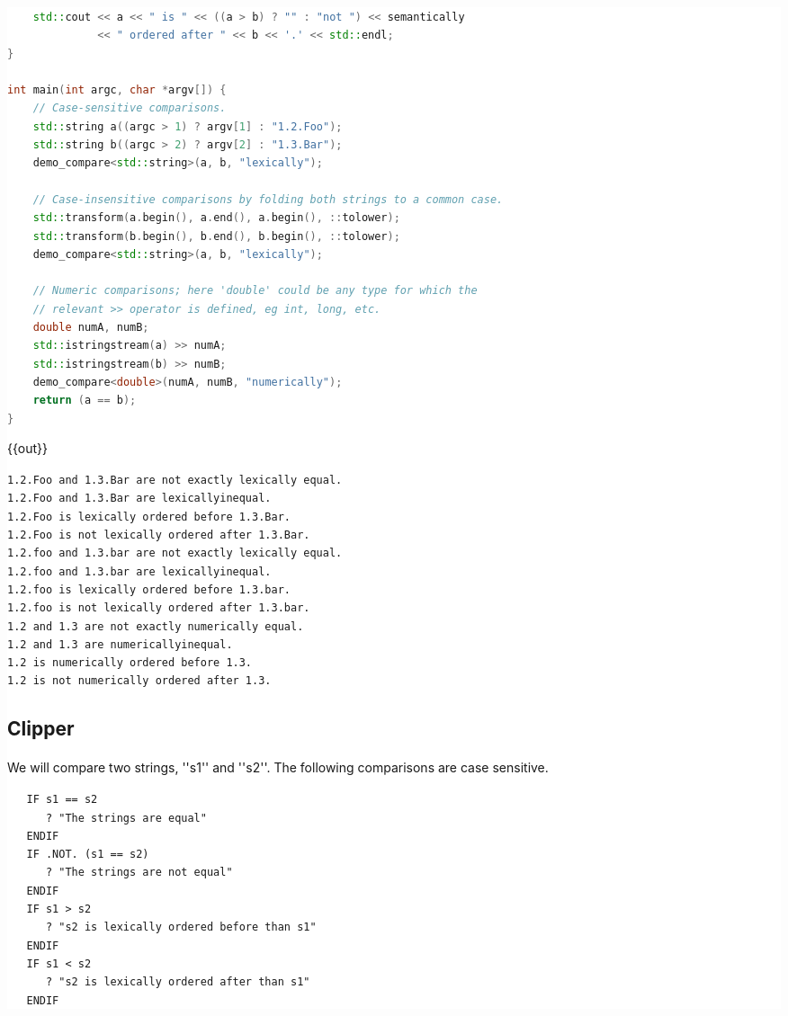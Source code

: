 ```cpp
    std::cout << a << " is " << ((a > b) ? "" : "not ") << semantically
              << " ordered after " << b << '.' << std::endl;
}

int main(int argc, char *argv[]) {
    // Case-sensitive comparisons.
    std::string a((argc > 1) ? argv[1] : "1.2.Foo");
    std::string b((argc > 2) ? argv[2] : "1.3.Bar");
    demo_compare<std::string>(a, b, "lexically");

    // Case-insensitive comparisons by folding both strings to a common case.
    std::transform(a.begin(), a.end(), a.begin(), ::tolower);
    std::transform(b.begin(), b.end(), b.begin(), ::tolower);
    demo_compare<std::string>(a, b, "lexically");

    // Numeric comparisons; here 'double' could be any type for which the
    // relevant >> operator is defined, eg int, long, etc.
    double numA, numB;
    std::istringstream(a) >> numA;
    std::istringstream(b) >> numB;
    demo_compare<double>(numA, numB, "numerically");
    return (a == b);
}
```

{{out}}

```txt
1.2.Foo and 1.3.Bar are not exactly lexically equal.
1.2.Foo and 1.3.Bar are lexicallyinequal.
1.2.Foo is lexically ordered before 1.3.Bar.
1.2.Foo is not lexically ordered after 1.3.Bar.
1.2.foo and 1.3.bar are not exactly lexically equal.
1.2.foo and 1.3.bar are lexicallyinequal.
1.2.foo is lexically ordered before 1.3.bar.
1.2.foo is not lexically ordered after 1.3.bar.
1.2 and 1.3 are not exactly numerically equal.
1.2 and 1.3 are numericallyinequal.
1.2 is numerically ordered before 1.3.
1.2 is not numerically ordered after 1.3.
```



## Clipper

We will compare two strings, ''s1'' and ''s2''. The following comparisons are case sensitive.

```clipper
   IF s1 == s2
      ? "The strings are equal"
   ENDIF
   IF .NOT. (s1 == s2)
      ? "The strings are not equal"
   ENDIF
   IF s1 > s2
      ? "s2 is lexically ordered before than s1"
   ENDIF
   IF s1 < s2
      ? "s2 is lexically ordered after than s1"
   ENDIF
```
